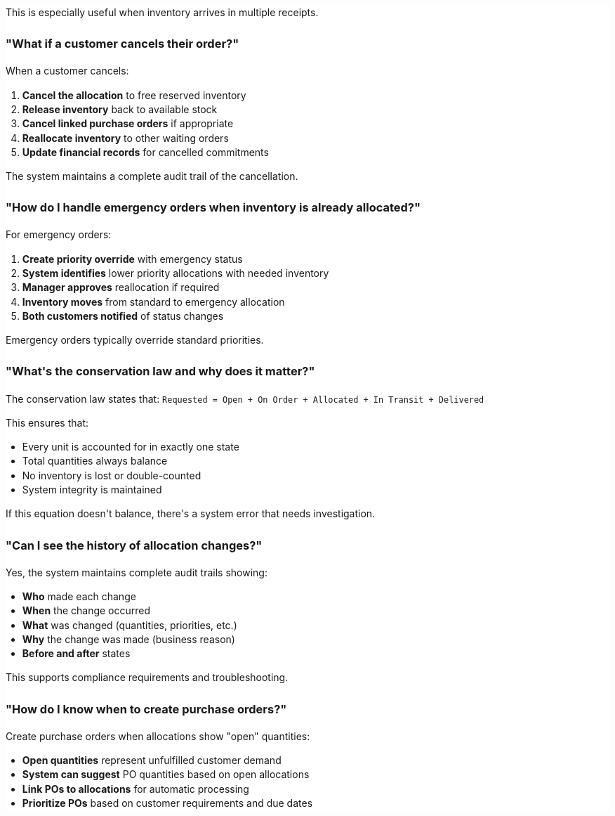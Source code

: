 This is especially useful when inventory arrives in multiple receipts.

### "What if a customer cancels their order?"

When a customer cancels:

1. **Cancel the allocation** to free reserved inventory
2. **Release inventory** back to available stock
3. **Cancel linked purchase orders** if appropriate
4. **Reallocate inventory** to other waiting orders
5. **Update financial records** for cancelled commitments

The system maintains a complete audit trail of the cancellation.

### "How do I handle emergency orders when inventory is already allocated?"

For emergency orders:

1. **Create priority override** with emergency status
2. **System identifies** lower priority allocations with needed inventory
3. **Manager approves** reallocation if required
4. **Inventory moves** from standard to emergency allocation
5. **Both customers notified** of status changes

Emergency orders typically override standard priorities.

### "What's the conservation law and why does it matter?"

The conservation law states that:
`Requested = Open + On Order + Allocated + In Transit + Delivered`

This ensures that:
- Every unit is accounted for in exactly one state
- Total quantities always balance
- No inventory is lost or double-counted
- System integrity is maintained

If this equation doesn't balance, there's a system error that needs investigation.

### "Can I see the history of allocation changes?"

Yes, the system maintains complete audit trails showing:
- **Who** made each change
- **When** the change occurred
- **What** was changed (quantities, priorities, etc.)
- **Why** the change was made (business reason)
- **Before and after** states

This supports compliance requirements and troubleshooting.

### "How do I know when to create purchase orders?"

Create purchase orders when allocations show "open" quantities:

- **Open quantities** represent unfulfilled customer demand
- **System can suggest** PO quantities based on open allocations
- **Link POs to allocations** for automatic processing
- **Prioritize POs** based on customer requirements and due dates
